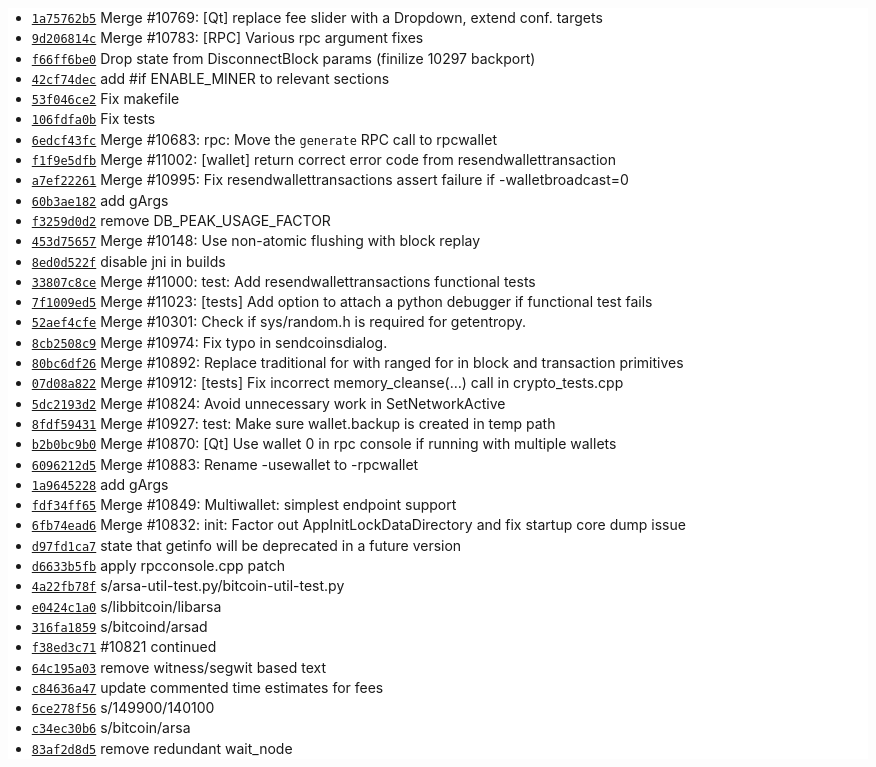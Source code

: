 - [`1a75762b5`](https://github.com/arsagility-core/arsa/commit/1a75762b5) Merge #10769: [Qt] replace fee slider with a Dropdown, extend conf. targets
- [`9d206814c`](https://github.com/arsagility-core/arsa/commit/9d206814c) Merge #10783: [RPC] Various rpc argument fixes
- [`f66ff6be0`](https://github.com/arsagility-core/arsa/commit/f66ff6be0) Drop state from DisconnectBlock params (finilize 10297 backport)
- [`42cf74dec`](https://github.com/arsagility-core/arsa/commit/42cf74dec) add #if ENABLE_MINER to relevant sections
- [`53f046ce2`](https://github.com/arsagility-core/arsa/commit/53f046ce2) Fix makefile
- [`106fdfa0b`](https://github.com/arsagility-core/arsa/commit/106fdfa0b) Fix tests
- [`6edcf43fc`](https://github.com/arsagility-core/arsa/commit/6edcf43fc) Merge #10683: rpc: Move the `generate` RPC call to rpcwallet
- [`f1f9e5dfb`](https://github.com/arsagility-core/arsa/commit/f1f9e5dfb) Merge #11002: [wallet] return correct error code from resendwallettransaction
- [`a7ef22261`](https://github.com/arsagility-core/arsa/commit/a7ef22261) Merge #10995: Fix resendwallettransactions assert failure if -walletbroadcast=0
- [`60b3ae182`](https://github.com/arsagility-core/arsa/commit/60b3ae182) add gArgs
- [`f3259d0d2`](https://github.com/arsagility-core/arsa/commit/f3259d0d2) remove DB_PEAK_USAGE_FACTOR
- [`453d75657`](https://github.com/arsagility-core/arsa/commit/453d75657) Merge #10148: Use non-atomic flushing with block replay
- [`8ed0d522f`](https://github.com/arsagility-core/arsa/commit/8ed0d522f) disable jni in builds
- [`33807c8ce`](https://github.com/arsagility-core/arsa/commit/33807c8ce) Merge #11000: test: Add resendwallettransactions functional tests
- [`7f1009ed5`](https://github.com/arsagility-core/arsa/commit/7f1009ed5) Merge #11023: [tests] Add option to attach a python debugger if functional test fails
- [`52aef4cfe`](https://github.com/arsagility-core/arsa/commit/52aef4cfe) Merge #10301: Check if sys/random.h is required for getentropy.
- [`8cb2508c9`](https://github.com/arsagility-core/arsa/commit/8cb2508c9) Merge #10974: Fix typo in sendcoinsdialog.
- [`80bc6df26`](https://github.com/arsagility-core/arsa/commit/80bc6df26) Merge #10892: Replace traditional for with ranged for in block and transaction primitives
- [`07d08a822`](https://github.com/arsagility-core/arsa/commit/07d08a822) Merge #10912: [tests] Fix incorrect memory_cleanse(…) call in crypto_tests.cpp
- [`5dc2193d2`](https://github.com/arsagility-core/arsa/commit/5dc2193d2) Merge #10824: Avoid unnecessary work in SetNetworkActive
- [`8fdf59431`](https://github.com/arsagility-core/arsa/commit/8fdf59431) Merge #10927: test: Make sure wallet.backup is created in temp path
- [`b2b0bc9b0`](https://github.com/arsagility-core/arsa/commit/b2b0bc9b0) Merge #10870: [Qt] Use wallet 0 in rpc console if running with multiple wallets
- [`6096212d5`](https://github.com/arsagility-core/arsa/commit/6096212d5) Merge #10883: Rename -usewallet to -rpcwallet
- [`1a9645228`](https://github.com/arsagility-core/arsa/commit/1a9645228) add gArgs
- [`fdf34ff65`](https://github.com/arsagility-core/arsa/commit/fdf34ff65) Merge #10849: Multiwallet: simplest endpoint support
- [`6fb74ead6`](https://github.com/arsagility-core/arsa/commit/6fb74ead6) Merge #10832: init: Factor out AppInitLockDataDirectory and fix startup core dump issue
- [`d97fd1ca7`](https://github.com/arsagility-core/arsa/commit/d97fd1ca7) state that getinfo will be deprecated in a future version
- [`d6633b5fb`](https://github.com/arsagility-core/arsa/commit/d6633b5fb) apply rpcconsole.cpp patch
- [`4a22fb78f`](https://github.com/arsagility-core/arsa/commit/4a22fb78f) s/arsa-util-test.py/bitcoin-util-test.py
- [`e0424c1a0`](https://github.com/arsagility-core/arsa/commit/e0424c1a0) s/libbitcoin/libarsa
- [`316fa1859`](https://github.com/arsagility-core/arsa/commit/316fa1859) s/bitcoind/arsad
- [`f38ed3c71`](https://github.com/arsagility-core/arsa/commit/f38ed3c71) #10821 continued
- [`64c195a03`](https://github.com/arsagility-core/arsa/commit/64c195a03) remove witness/segwit based text
- [`c84636a47`](https://github.com/arsagility-core/arsa/commit/c84636a47) update commented time estimates for fees
- [`6ce278f56`](https://github.com/arsagility-core/arsa/commit/6ce278f56) s/149900/140100
- [`c34ec30b6`](https://github.com/arsagility-core/arsa/commit/c34ec30b6) s/bitcoin/arsa
- [`83af2d8d5`](https://github.com/arsagility-core/arsa/commit/83af2d8d5) remove redundant wait_node